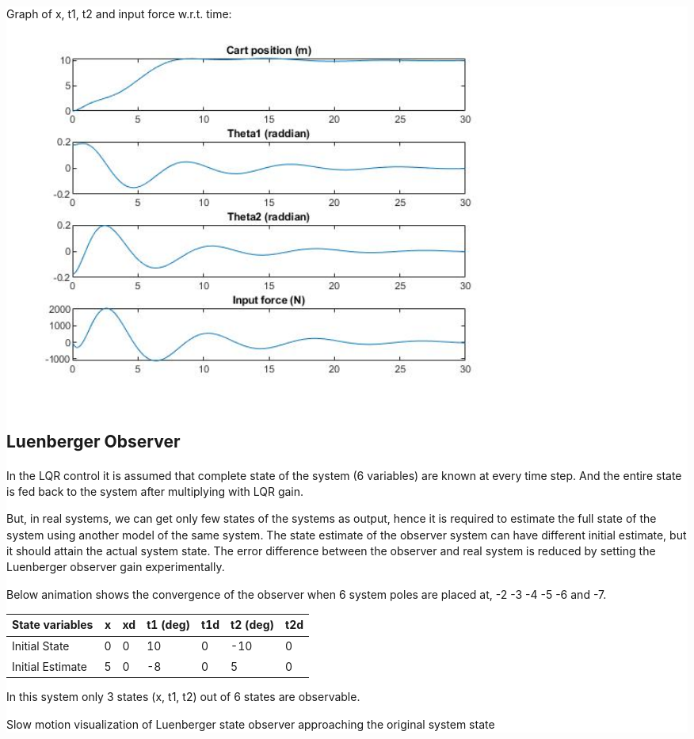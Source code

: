 
Graph of x, t1, t2 and input force w.r.t. time:   
<img src="https://github.com/HrushikeshBudhale/gantry_crane_control/blob/main/doc/closed_loop_lqr.jpg?raw=true" width="640" alt="Open loop pic">

## Luenberger Observer
In the LQR control it is assumed that complete state of the system (6 variables) are known at every time step. And the entire state is fed back to the system after multiplying with LQR gain.

But, in real systems, we can get only few states of the systems as output, hence it is required to estimate the full state of the system using another model of the same system. The state estimate of the observer system can have different initial estimate, but it should attain the actual system state. The error difference between the observer and real system is reduced by setting the Luenberger observer gain experimentally.

Below animation shows the convergence of the observer when 6 system poles are placed at,
-2 -3 -4 -5 -6 and -7.

State variables | x | xd | t1 (deg) | t1d | t2 (deg) | t2d
--- | --- | --- | --- | --- | --- | ---
Initial State | 0 | 0 | 10 | 0 | -10 | 0
Initial Estimate | 5 | 0 |  -8 | 0 |  5 | 0

In this system only 3 states (x, t1, t2) out of 6 states are observable.

Slow motion visualization of Luenberger state observer approaching the original system state
